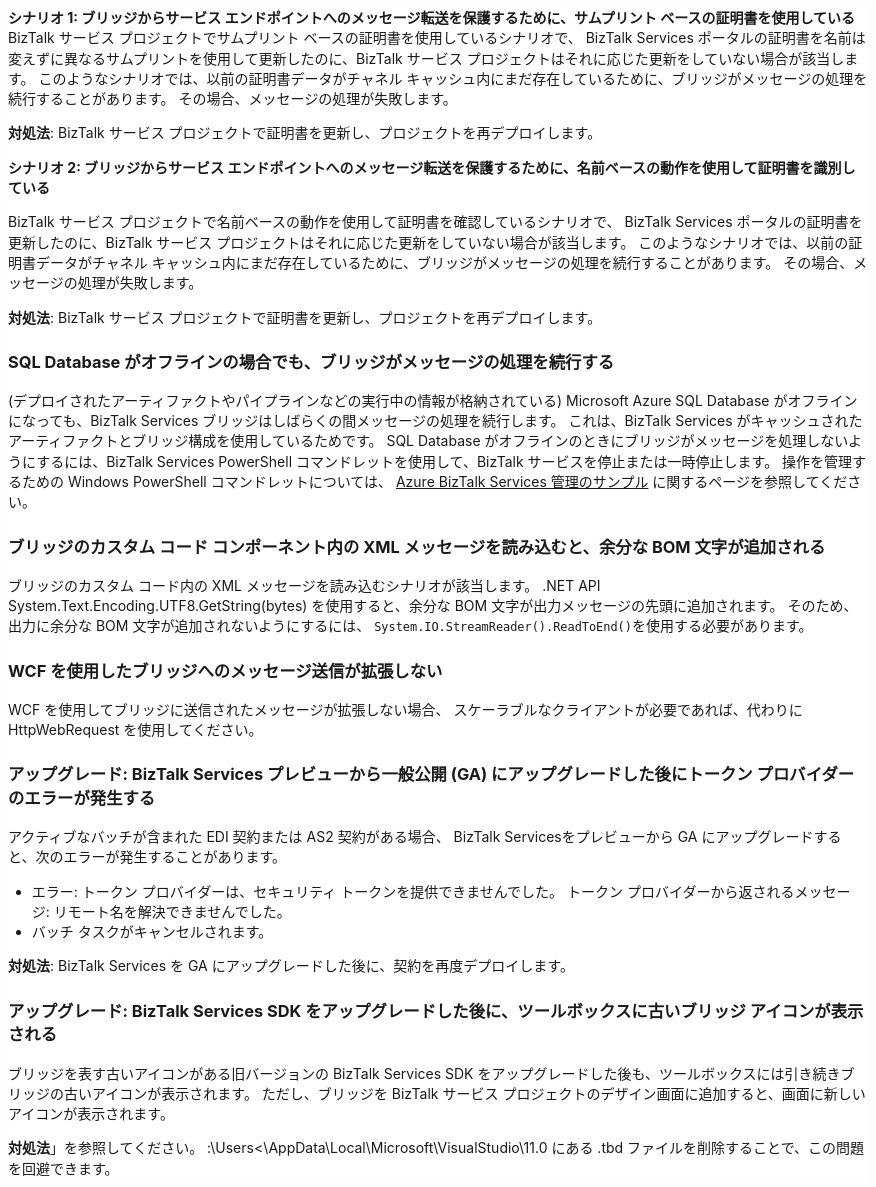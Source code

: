 **シナリオ 1: ブリッジからサービス エンドポイントへのメッセージ転送を保護するために、サムプリント ベースの証明書を使用している**  
BizTalk サービス プロジェクトでサムプリント ベースの証明書を使用しているシナリオで、 BizTalk Services ポータルの証明書を名前は変えずに異なるサムプリントを使用して更新したのに、BizTalk サービス プロジェクトはそれに応じた更新をしていない場合が該当します。 このようなシナリオでは、以前の証明書データがチャネル キャッシュ内にまだ存在しているために、ブリッジがメッセージの処理を続行することがあります。 その場合、メッセージの処理が失敗します。  

**対処法**: BizTalk サービス プロジェクトで証明書を更新し、プロジェクトを再デプロイします。  

**シナリオ 2: ブリッジからサービス エンドポイントへのメッセージ転送を保護するために、名前ベースの動作を使用して証明書を識別している**

BizTalk サービス プロジェクトで名前ベースの動作を使用して証明書を確認しているシナリオで、 BizTalk Services ポータルの証明書を更新したのに、BizTalk サービス プロジェクトはそれに応じた更新をしていない場合が該当します。 このようなシナリオでは、以前の証明書データがチャネル キャッシュ内にまだ存在しているために、ブリッジがメッセージの処理を続行することがあります。 その場合、メッセージの処理が失敗します。  

**対処法**: BizTalk サービス プロジェクトで証明書を更新し、プロジェクトを再デプロイします。  

### <a name="bridges-continue-to-process-messages-even-when-the-sql-database-is-offline"></a>SQL Database がオフラインの場合でも、ブリッジがメッセージの処理を続行する
(デプロイされたアーティファクトやパイプラインなどの実行中の情報が格納されている) Microsoft Azure SQL Database がオフラインになっても、BizTalk Services ブリッジはしばらくの間メッセージの処理を続行します。 これは、BizTalk Services がキャッシュされたアーティファクトとブリッジ構成を使用しているためです。
SQL Database がオフラインのときにブリッジがメッセージを処理しないようにするには、BizTalk Services PowerShell コマンドレットを使用して、BizTalk サービスを停止または一時停止します。 操作を管理するための Windows PowerShell コマンドレットについては、 [Azure BizTalk Services 管理のサンプル](http://go.microsoft.com/fwlink/p/?LinkID=329019) に関するページを参照してください。  

### <a name="reading-the-xml-message-within-a-bridges-custom-code-component-includes-an-extra-bom-character"></a>ブリッジのカスタム コード コンポーネント内の XML メッセージを読み込むと、余分な BOM 文字が追加される
ブリッジのカスタム コード内の XML メッセージを読み込むシナリオが該当します。 .NET API System.Text.Encoding.UTF8.GetString(bytes) を使用すると、余分な BOM 文字が出力メッセージの先頭に追加されます。 そのため、出力に余分な BOM 文字が追加されないようにするには、 ```System.IO.StreamReader().ReadToEnd()```を使用する必要があります。

### <a name="sending-messages-to-a-bridge-using-wcf-does-not-scale"></a>WCF を使用したブリッジへのメッセージ送信が拡張しない
WCF を使用してブリッジに送信されたメッセージが拡張しない場合、 スケーラブルなクライアントが必要であれば、代わりに HttpWebRequest を使用してください。

### <a name="upgrade-token-provider-error-after-upgrading-from-biztalk-services-preview-to-general-availability-ga"></a>アップグレード: BizTalk Services プレビューから一般公開 (GA) にアップグレードした後にトークン プロバイダーのエラーが発生する
アクティブなバッチが含まれた EDI 契約または AS2 契約がある場合、 BizTalk Servicesをプレビューから GA にアップグレードすると、次のエラーが発生することがあります。

* エラー: トークン プロバイダーは、セキュリティ トークンを提供できませんでした。 トークン プロバイダーから返されるメッセージ: リモート名を解決できませんでした。
* バッチ タスクがキャンセルされます。

**対処法**: BizTalk Services を GA にアップグレードした後に、契約を再度デプロイします。  

### <a name="upgrade-toolbox-shows-the-old-bridge-icons-after-upgrading-the-biztalk-services-sdk"></a>アップグレード: BizTalk Services SDK をアップグレードした後に、ツールボックスに古いブリッジ アイコンが表示される
ブリッジを表す古いアイコンがある旧バージョンの BizTalk Services SDK をアップグレードした後も、ツールボックスには引き続きブリッジの古いアイコンが表示されます。 ただし、ブリッジを BizTalk サービス プロジェクトのデザイン画面に追加すると、画面に新しいアイコンが表示されます。  

**対処法**」を参照してください。 <system drive>:\Users\<\AppData\Local\Microsoft\VisualStudio\11.0 にある .tbd ファイルを削除することで、この問題を回避できます。  
